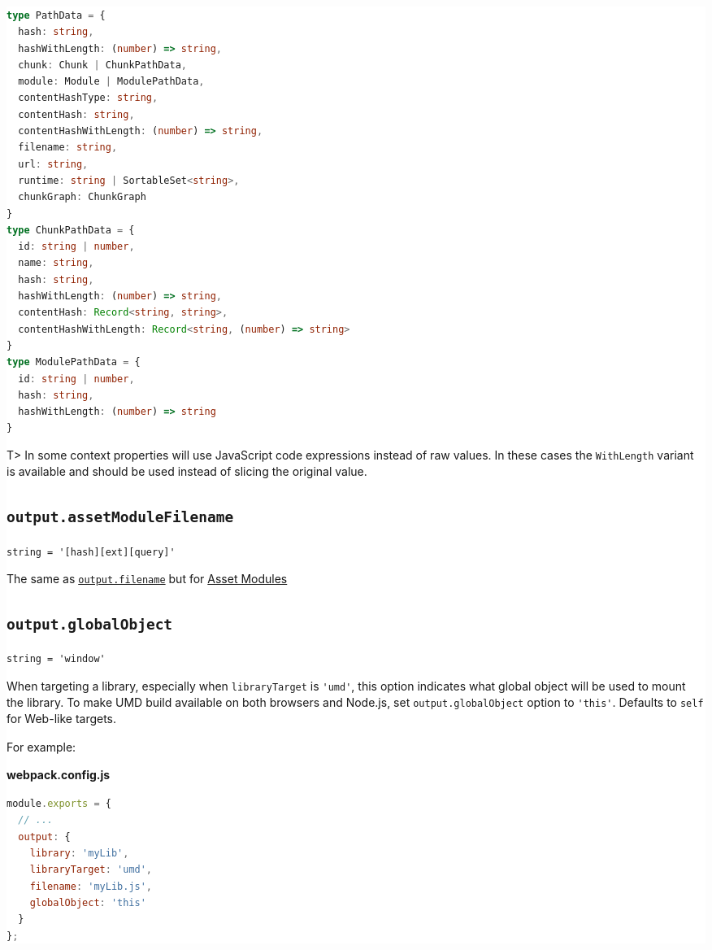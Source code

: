 ``` typescript
type PathData = {
  hash: string,
  hashWithLength: (number) => string,
  chunk: Chunk | ChunkPathData,
  module: Module | ModulePathData,
  contentHashType: string,
  contentHash: string,
  contentHashWithLength: (number) => string,
  filename: string,
  url: string,
  runtime: string | SortableSet<string>,
  chunkGraph: ChunkGraph
}
type ChunkPathData = {
  id: string | number,
  name: string,
  hash: string,
  hashWithLength: (number) => string,
  contentHash: Record<string, string>,
  contentHashWithLength: Record<string, (number) => string>
}
type ModulePathData = {
  id: string | number,
  hash: string,
  hashWithLength: (number) => string
}
```

T> In some context properties will use JavaScript code expressions instead of raw values. In these cases the `WithLength` variant is available and should be used instead of slicing the original value.

## `output.assetModuleFilename`

`string = '[hash][ext][query]'`

The same as [`output.filename`](#outputfilename) but for [Asset Modules](/guides/asset-modules/)

## `output.globalObject`

`string = 'window'`

When targeting a library, especially when `libraryTarget` is `'umd'`, this option indicates what global object will be used to mount the library. To make UMD build available on both browsers and Node.js, set `output.globalObject` option to `'this'`. Defaults to `self` for Web-like targets.

For example:

__webpack.config.js__

```javascript
module.exports = {
  // ...
  output: {
    library: 'myLib',
    libraryTarget: 'umd',
    filename: 'myLib.js',
    globalObject: 'this'
  }
};
```

